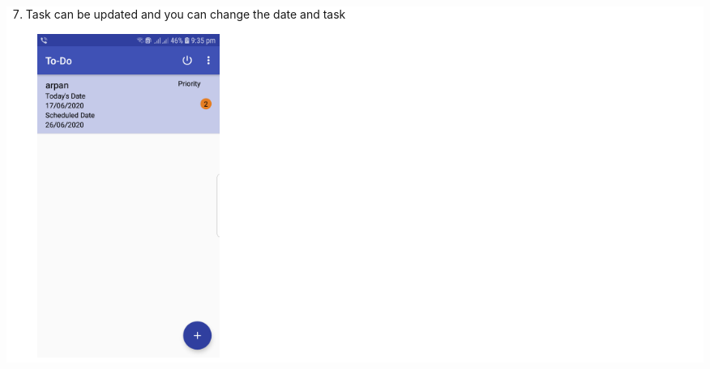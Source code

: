 7. Task can be updated and you can change the date and task 
<img src="task_added.png" width="300" height="400">
